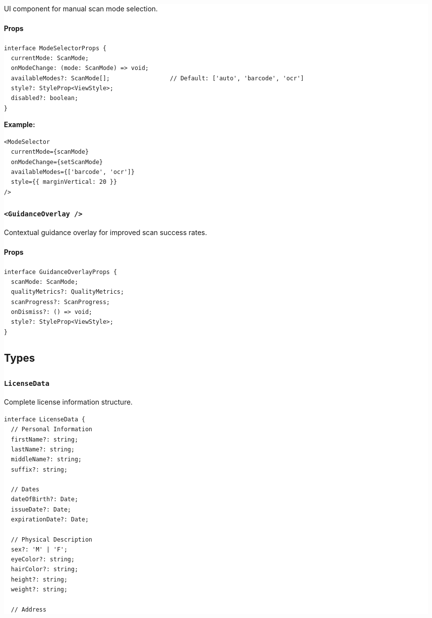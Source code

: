 UI component for manual scan mode selection.

#### Props

```tsx
interface ModeSelectorProps {
  currentMode: ScanMode;
  onModeChange: (mode: ScanMode) => void;
  availableModes?: ScanMode[];                 // Default: ['auto', 'barcode', 'ocr']
  style?: StyleProp<ViewStyle>;
  disabled?: boolean;
}
```

**Example:**
```tsx
<ModeSelector
  currentMode={scanMode}
  onModeChange={setScanMode}
  availableModes={['barcode', 'ocr']}
  style={{ marginVertical: 20 }}
/>
```

### `<GuidanceOverlay />`

Contextual guidance overlay for improved scan success rates.

#### Props

```tsx
interface GuidanceOverlayProps {
  scanMode: ScanMode;
  qualityMetrics?: QualityMetrics;
  scanProgress?: ScanProgress;
  onDismiss?: () => void;
  style?: StyleProp<ViewStyle>;
}
```

## Types

### `LicenseData`

Complete license information structure.

```tsx
interface LicenseData {
  // Personal Information
  firstName?: string;
  lastName?: string;
  middleName?: string;
  suffix?: string;

  // Dates
  dateOfBirth?: Date;
  issueDate?: Date;
  expirationDate?: Date;

  // Physical Description
  sex?: 'M' | 'F';
  eyeColor?: string;
  hairColor?: string;
  height?: string;
  weight?: string;

  // Address
```
